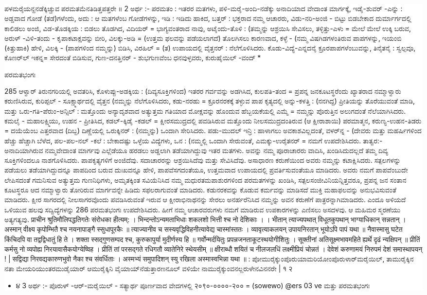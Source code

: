 
ಪಳಮರೈಯನ್ದನಡೆಕ್ಕಿಚ್ಚುವ‌ ಪರಮತಮೆನತಿಡಿತ್ತಪತ್ತರೇ ॥ 2 ಅರ್ಥ :- ಪರಮತಂ : ಇತರರ ಮತಗಳು, ಪಳಿ-ಮರೈ-ಅಂದಿ-ನಡೆಕ್ಕು ಅನಾದಿಯಾದ ವೇದಾಂತ ಮಾರ್ಗಕ್ಕೆ, ಇಡೈ-ಶುವರ್ -ಎನ್ನು : ಅಡ್ಡವಾದ ಗೋಡೆ (ತಡೆ)ಗಳೆಂದು, ಅದು : ಆ ಮತಗಳೆಂಬ ಗೋಡೆಗಳನ್ನು, ಇಡಿ : ಇಡಿದು ಹಾಕಿದ, ಬತ್ತರ್ : ಭಕ್ತರಾದ ನಮ್ಮ ಆಚಾರರು, ವಿಡು-ನರಿ-ಅಂಜಿ - ಬಿಟ್ಟು ಬಿಡಬೇಕಾದ ದುರ್ಮಾರ್ಗದಲ್ಲಿ ಕಾಲಿಡಲು ಅಂಜಿ, ವಿಡ-ತೊಡಕ್ಕಿಯ : ಬಿಡಲು ತೊಡಗಿದ, ವಿದಿಯರ್ = ಭಾಗ್ಯವಂತರಾದ ನಾವು, ಅಟೈಂದು-ತೊಳಿ : (ತಮ್ಮನ್ನು ಆಶ್ರಯಿಸಿ ಸೇವಿಸಲು, ತಳ್ಳಿತ್ತು-ಎಳು = ಮೇಲೆ ಮೇಲೆ ಉಕ್ಕಿ ಬರುವ, ಅರುಳ್ -ವಿಳಿ-ತಂದು - ಕೃಪಾಕಟಾಕ್ಷವನ್ನು ಬೀರಿ, ವಿಲಕ್ಕು-ಅಡಿ = (ಉತ್ತಮ ಫಲವನ್ನು ಪಡೆಯಲಾಗದೆ) ತೊಲಗಿಸಲು ಕಾರಣವಾದ, ಕಳ್ಳೆ - (ನಮ್ಮ ವಿಷಗಿಡಗಳಂತಿರುವ ಪಾಪಗಳನ್ನು, ಇಯಂಬಿ (ಕಿತ್ತುಹಾಕಿ) ಹೇಳಿ, ವಿಲಕ್ಕಿ - (ಪಾಪಗಳಿಂದ ನಮ್ಮನ್ನು) ಬಿಡಿಸಿ, ವಿರಹಿಲ್ = (ತ) ಉಪಾಯದಲ್ಲಿ ವೈತ್ತನರ್ : ನೆಲೆಗೊಳಿಸಿದರು. ಕೊಡು-ವಿದ್ಯೆ-ಎನ್ನದನೈ ಕ್ರೂರಪಾಪಗಳೆಂಬುವನ್ನು, ತಿನೈತನೈ : ಸ್ವಲ್ಪವೂ, ಕೊಣರ್‌ಲ್ ಇಕನ್ನ= ಸೇರದಂತೆ ಬಿಡಿಸುವ, ಗುಣ-ದನತ್ತಿನರ್ - ಶುಭಗುಣವೆಂಬ ಧನವುಳ್ಳವರು, ಕುರುಹೈಯಿಲ್ -ವಂದ್ 
* 



ಪರಮತಭಂಗಃ 


285 
ಆಳ್ವಾರ್ ತಿರುನಗರಿಯಲ್ಲಿ ಅವತರಿಸಿ, ಕೊಳುಪ್ಪು-ಅಡಕ್ಕಿಯ : (ದಿವ್ಯಸೂಕ್ತಿಗಳಿಂದ) ಇತರರ ಗರ್ವವನ್ನು ಅಡಗಿಸಿದ, ಕುಲಪತಿ-ತಂದ = ಪ್ರಪನ್ನ ಜನಕೂಟಸ್ಥರೆಂದು ಖ್ಯಾತರಾದ ನಮ್ಮಾಳ್ವಾರು ಕರುಣಿಸಿರುವ, ಕುರಿಪ್ಪಲ್ - ಸೂಕ್ಷ್ಮಾರ್ಥದಲ್ಲಿ ವೈತ್ತನ‌ (ನಮ್ಮನ್ನು ನೆಲೆಗೊಳಿಸಿದರು, ಕಡು-ನರಹು = ಕ್ರೂರನರಕಕ್ಕೆ ತಳ್ಳುವ ಪಾಪ ಕೃತ್ಯದಲ್ಲಿ ಅನ್ನು-ಕಳತ್ತಿ : (ನನಗಿದ್ದ) ಪ್ರೀತಿಯನ್ನು ತೊರೆಯುವಂತೆ ಮಾಡಿ, ಮತ್ತು ಒರು-ಗತಿ-ಪೆರುಂ-ಅನ್ಸಿಲ್ : ಮತ್ತೊಂದು ಅನ್ಯಾದೃಶವಾದ ಅತ್ಯುತ್ತಮ ಗತಿಯಾದ ಮೋಕ್ಷವನ್ನು ಹೊಂದುವ ಹೆಬ್ಬಯಕೆಯಲ್ಲಿ ಎಮ್ಮೆ = ನಮ್ಮನ್ನು ಪೊರುತ್ತಿನ‌ ಅಲುಗದಂತೆ ನೆಲೆಯಾಗಿಸಿದರು. ಕಮಲೈ - ಮಹಾಲಕ್ಷ್ಮಿಯು, ಉಹನ - ಪ್ರೀತಿಸಿದ, ಕಡಲ್-ಕ್ಕಿಡೈ -ಕಡಲ್ = ಕ್ಷೀರಸಮುದ್ರದಲ್ಲಿ ಪವಡಿಸಿರುವ ಮತ್ತೊಂದು ನೀಲಸಮುದ್ರದಂತಿರುವ (ಆ ಕ್ಷೀರಾಶಾಯಿ) ಪರಮಾತ್ಮನ, ಕರುಣ್ಯ-ಉಹನ-ತಿಡರು = ದಯೆಯೆಂಬ ಎತ್ತರವಾದ (ದಿಬ್ಬ) ದಿಣ್ಣೆಯಲ್ಲಿ ಒರುಕ್ಕಿನರ್ : (ನಮ್ಮನ್ನು) ಒಂದಾಗಿ ಸೇರಿಸಿದರು. ಪಡು-ಮುದಲ್ ಇನ್ರಿ : ಹಾಳಾಗಲು ಅವಕಾಶವಿಲ್ಲದಂತೆ, ವಳರ್‌ನ್ನ - (ದೇವರು ಮತ್ತು ಮಹರ್ಷಿಗಳಿಂದ ಹೆಚ್ಚು ಹೆಚ್ಚಾಗಿ ಬೆಳೆದ, ಪಲ-ಪಲ-ನಲ್ -ಕಲೆ : ಬೇಕಾದಷ್ಟು ಒಳ್ಳೆಯ ವಿದ್ಯೆಗಳು, ಒನ : (ನಮ್ಮಲ್ಲಿ ಒಂದಾಗಿ ಸೇರುವಂತೆ, ಎಮಕ್ಕು-ಉರೈತನರ್ = ನಮಗೆ ಉಪದೇಶಿಸಿದರು. 
ತಾತ್ವರ:- ಅನಾದಿಯಾಗಿರುವ ನಮ್ಮವೇದಾಂತ ಮಾರ್ಗವು ಎಲ್ಲೆಡೆಯೂ ಹರಡಲು ಅಡ್ಡಲಾಗಿ ತಡೆಯಾಗಿದ್ದುವು ಇತರ ಮತಗಳು. ಅವನ್ನು ನಮ್ಮ ಪೂರಾಚಾರರು ವಾದಿಸಿ, ಖಂಡಿಸಿದುದಲ್ಲದೆ ತಮ್ಮ ದಿವ್ಯ ಸೂಕ್ತಿಗಳಿಂದಲೂ ನಾಶಗೊಳಿಸಿದರು. ಪಾಪಕೃತ್ಯಗಳಿಗೆ ಅಂಜಿದೆವು. ಸದಾಚಾರರನ್ನು ಆಶ್ರಯಿಸಿದೆವು ಮತ್ತು ಸೇವಿಸಿದೆವು. ಅಸಾಧಾರಣ ಕರುಣೆಯಿಂದ ಅವರು ನಮ್ಮನ್ನು ಕಟಾಕ್ಷಿಸಿದರು. ಸತ್ಪಲಗಳನ್ನು ಪಡೆಯಲು ತಡೆಯಾಗಿದ್ದುದನ್ನೂ ಪಾಪದಿಂದ ಬರುವ ದುಃಖವನ್ನೂ ಹೇಳಿ, ಪಾಪವೆಸಗದಂತೆಯೂ, ಉತ್ತಮವಾದ ಉಪಾಯದಲ್ಲಿ ಪ್ರವರ್ತಿಸುವಂತೆಯೂ ಮಾಡಿದರು. ಅವರು ನಮಗೆ ಪಾಪವೆಂಬುದೇ ಲೇಪಿಸದಂತೆ ಗಮನಿಸುವ ಅತ್ಯುತ್ತಮ ಗುಣನಿಧಿಗಳು, ಅಮೃತಕ್ಕಿಂತ ಸವಿಯೆನಿಸಿದ ನಮ್ಮ ಮಧುರತಮಪಾಶುರಗಳಿಂದ ಪರಮತಗಳನ್ನು ಖಂಡಿಸಿ, ಸತ್ಪಲಸಂಜೀವಿನಿಯನ್ನಿತ್ತವರೂ, ಪ್ರಪನ್ನ ಜನ ಸಂತಾನ ಕೂಟಸ್ಥರೂ ಆದ ನಮ್ಮಾಳ್ವಾರು ತೋರಿರುವ ಮಾರ್ಗವನ್ನೇ ಹಿಡಿದು ಸಫಲರಾಗುವಂತೆ ಮಾಡಿದರು. 
ಕಡುನರಕವನ್ನು ಕೊಡುವ ಕರ್ಮವನ್ನು ಮಾಡಿಸದೆ ಮುಕ್ತಿ ಮಹಾಫಲವನ್ನು ಅನುಭವಿಸುವಂತೆ ಮಾಡಿದರು. ಕ್ಷೀರ ಸಾಗರದಲ್ಲಿ ನೀಲಸಾಗರವೊಂದು ಪವಡಿಸಿರುವಂತೆ ಇರುವ ಆ ಕ್ಷೀರಾಭಿನಾಥನನ್ನು ಸೇರಲು ಅನರ್ಹರೆನಿಸಿದ ನಮ್ಮನ್ನು ಅವನ ಕರುಣೆಗೆ ಪಾತ್ರರನ್ನಾಗಿಮಾಡಿದರು. ಎಂದೂ ಅಳಿಯದೆ ಒಳಿಯುವ ಹಲವು ಸದ್ವಿದ್ಯೆಗಳನ್ನು 
286 
ಪರಮತಭಂಗಃ 
ಉಪದೇಶಿಸಿದರು. ಹೀಗೆ ನಮ್ಮ ಆಚಾರವ‌ರುಗಳು ನಮಗೆ ಮಾಡಿರುವ ಉಪಕಾರಗಳನ್ನು ಎಣಿಸಲು ಅಸದಳವು. ಆ ಮಹಿಮರ ಸ್ಮರಣೆಯು ಅತ್ಯಗತ್ಯವು. 
प्राचीन श्रुतिमौलिपद्धतिगतेः संरोधका हीत्यम्: । भिन्दन्तोऽन्यमताभिधाः शकलशो भित्ती श्च नो देशिकाः । । भीतान् त्याज्यपथात् विधूतकुपथान् भाग्याधिकान् सन्नतान् । अस्मान् वीक्ष्य कृपोम्भितै श्च नयनापाङ्गै स्सुधापूरकैः ॥ त्याज्यानीव च सस्यवृद्धिविहनीत्यावेद्य चास्मांस्ततः । व्यावृत्याकलयन् उपायनिरतान् भूयोऽपि पापं यथा ॥ नैवास्मासु घटेत किंचिदपि वा तद्वद्विधातुं हि ते । शक्ता स्सद्गुणसम्पद श्च, कुरुकापुर्या मुदीर्णस्य हि ॥ गर्वोन्मर्दयितुः प्रपन्नजनताकूटस्थयोगीशितुः । सूक्तीनां अतिसूक्ष्मभावमहिते ह्यर्थे दृढं न्यक्षिपन् ॥ प्रीतिं कर्मसु नो व्यपोह्य निरयावासैकयोग्येष्विह । प्रीतिं तां परसद्गते रधिगतौ व्यातेनिरे स्थेयसीम् ॥ क्षीराब्धौ शयितं च नीलजलधिं लक्ष्मीप्रियं चोन्नतं । देवेशं करुणामयं निरुपमं देशं समास्थापयन् ! | सद्विद्या निरवद्यकारुणभुवो नैका श्च संवर्धिताः । 
अस्मभ्यं समुपादिशन् स्यु रखिला अस्मास्वभिन्ना यथा ॥ 
: 
ಪೋಮುರೈಕ್ಕುಂಪೊರುಯಾಮರಿಯೋಂಪೊರುಳಾರ್‌ಮರೈಯಿಲ್, ತಾಮುರೈಕ್ಕಿನ ನತಾ ಮೇಯರಿಯುಂತರಮುಡೈಯಾರ್ ಆಮುರೈಕ್ಕಿನಿ ವೈಯಾಯ್‌ನೆಡುತ್ತಾರಣನೂಲ್ ವಳಿಯೇ ನಾಮುರೈಕ್ಕುಂವನಲ್ಲರುಳೇನವಿನನರೇ | 
१ 
२ 
- ૪ 
3 
ಅರ್ಥ :- ಪೊರುಳ್ -ಆರ್-ಮರೈಯಿಲ್ - ಸತ್ಯಾರ್ಥ ಪೂರ್ಣವಾದ ವೇದಗಳಲ್ಲಿ २०९०-००००-२०० = (sowewo) @ers 03 ve ಮತ್ತು 
ಪರಮತಭಂಗಃ 

